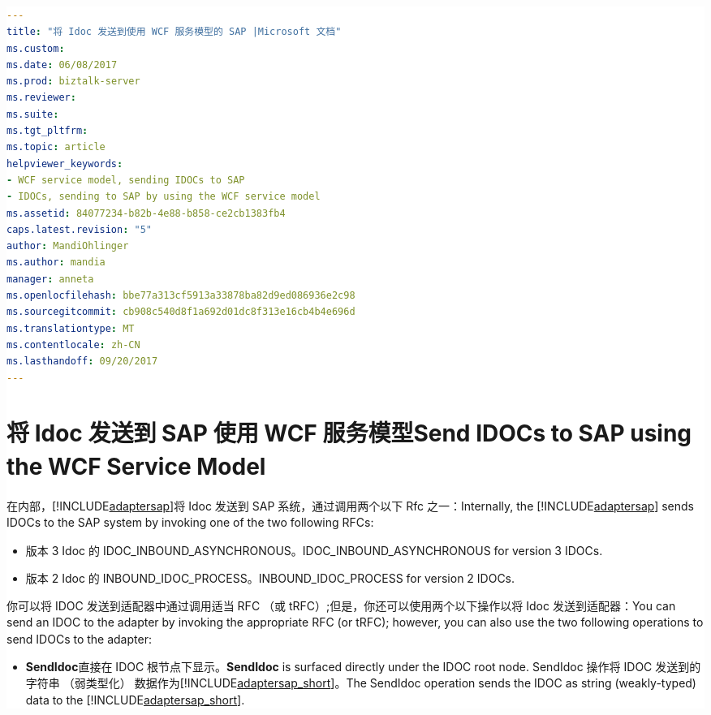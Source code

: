 ```yaml
---
title: "将 Idoc 发送到使用 WCF 服务模型的 SAP |Microsoft 文档"
ms.custom: 
ms.date: 06/08/2017
ms.prod: biztalk-server
ms.reviewer: 
ms.suite: 
ms.tgt_pltfrm: 
ms.topic: article
helpviewer_keywords:
- WCF service model, sending IDOCs to SAP
- IDOCs, sending to SAP by using the WCF service model
ms.assetid: 84077234-b82b-4e88-b858-ce2cb1383fb4
caps.latest.revision: "5"
author: MandiOhlinger
ms.author: mandia
manager: anneta
ms.openlocfilehash: bbe77a313cf5913a33878ba82d9ed086936e2c98
ms.sourcegitcommit: cb908c540d8f1a692d01dc8f313e16cb4b4e696d
ms.translationtype: MT
ms.contentlocale: zh-CN
ms.lasthandoff: 09/20/2017
---
```

# <a name="send-idocs-to-sap-using-the-wcf-service-model"></a><span data-ttu-id="1c3ff-102">将 Idoc 发送到 SAP 使用 WCF 服务模型</span><span class="sxs-lookup"><span data-stu-id="1c3ff-102">Send IDOCs to SAP using the WCF Service Model</span></span>
<span data-ttu-id="1c3ff-103">在内部，[!INCLUDE[adaptersap](../../includes/adaptersap-md.md)]将 Idoc 发送到 SAP 系统，通过调用两个以下 Rfc 之一：</span><span class="sxs-lookup"><span data-stu-id="1c3ff-103">Internally, the [!INCLUDE[adaptersap](../../includes/adaptersap-md.md)] sends IDOCs to the SAP system by invoking one of the two following RFCs:</span></span>  
  
-   <span data-ttu-id="1c3ff-104">版本 3 Idoc 的 IDOC_INBOUND_ASYNCHRONOUS。</span><span class="sxs-lookup"><span data-stu-id="1c3ff-104">IDOC_INBOUND_ASYNCHRONOUS for version 3 IDOCs.</span></span>  
  
-   <span data-ttu-id="1c3ff-105">版本 2 Idoc 的 INBOUND_IDOC_PROCESS。</span><span class="sxs-lookup"><span data-stu-id="1c3ff-105">INBOUND_IDOC_PROCESS for version 2 IDOCs.</span></span>  
  
 <span data-ttu-id="1c3ff-106">你可以将 IDOC 发送到适配器中通过调用适当 RFC （或 tRFC）;但是，你还可以使用两个以下操作以将 Idoc 发送到适配器：</span><span class="sxs-lookup"><span data-stu-id="1c3ff-106">You can send an IDOC to the adapter by invoking the appropriate RFC (or tRFC); however, you can also use the two following operations to send IDOCs to the adapter:</span></span>  
  
-   <span data-ttu-id="1c3ff-107">**SendIdoc**直接在 IDOC 根节点下显示。</span><span class="sxs-lookup"><span data-stu-id="1c3ff-107">**SendIdoc** is surfaced directly under the IDOC root node.</span></span> <span data-ttu-id="1c3ff-108">SendIdoc 操作将 IDOC 发送到的字符串 （弱类型化） 数据作为[!INCLUDE[adaptersap_short](../../includes/adaptersap-short-md.md)]。</span><span class="sxs-lookup"><span data-stu-id="1c3ff-108">The SendIdoc operation sends the IDOC as string (weakly-typed) data to the [!INCLUDE[adaptersap_short](../../includes/adaptersap-short-md.md)].</span></span>  
  